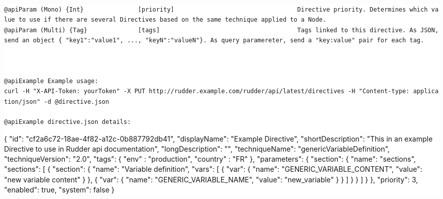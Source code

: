    @apiParam (Mono) {Int}               [priority]                                  Directive priority. Determines which value to use if there are several Directives based on the same technique applied to a Node.
    @apiParam (Multi) {Tag}              [tags]                                      Tags linked to this directive. As JSON, send an object { "key1":"value1", ..., "keyN":"valueN"}. As query paramereter, send a "key:value" pair for each tag.
 

    
    @apiExample Example usage:
    curl -H "X-API-Token: yourToken" -X PUT http://rudder.example.com/rudder/api/latest/directives -H "Content-type: application/json" -d @directive.json

    @apiExample directive.json details:
{
  "id": "cf2a6c72-18ae-4f82-a12c-0b887792db41",
  "displayName": "Example Directive",
  "shortDescription": "This in an example Directive to use in Rudder api documentation",
  "longDescription": "",
  "techniqueName": "genericVariableDefinition",
  "techniqueVersion": "2.0",
  "tags": {
    "env" : "production",
    "country" : "FR"
  },
  "parameters": {
    "section": {
      "name": "sections",
      "sections": [
        {
          "section": {
            "name": "Variable definition",
            "vars": [
              {
                "var": {
                  "name": "GENERIC_VARIABLE_CONTENT",
                  "value": "new variable content"
                }
              },
              {
                "var": {
                  "name": "GENERIC_VARIABLE_NAME",
                  "value": "new_variable"
                }
              }
            ]
          }
        }
      ]
    }
  },
  "priority": 3,
  "enabled": true,
  "system": false
}
